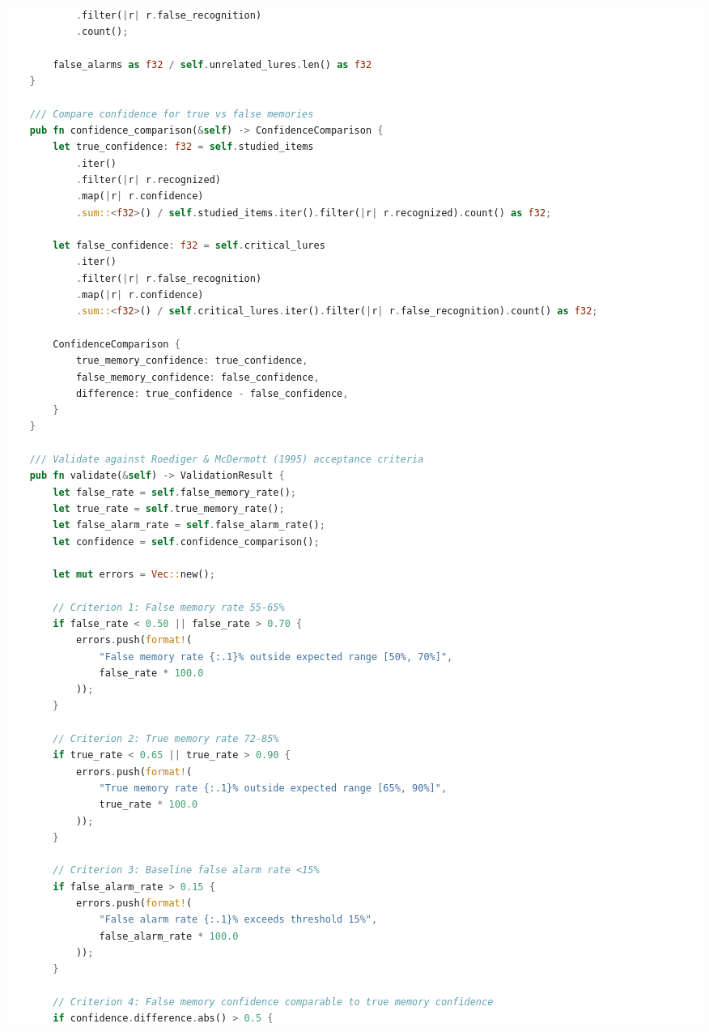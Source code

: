 ```rust
            .filter(|r| r.false_recognition)
            .count();

        false_alarms as f32 / self.unrelated_lures.len() as f32
    }

    /// Compare confidence for true vs false memories
    pub fn confidence_comparison(&self) -> ConfidenceComparison {
        let true_confidence: f32 = self.studied_items
            .iter()
            .filter(|r| r.recognized)
            .map(|r| r.confidence)
            .sum::<f32>() / self.studied_items.iter().filter(|r| r.recognized).count() as f32;

        let false_confidence: f32 = self.critical_lures
            .iter()
            .filter(|r| r.false_recognition)
            .map(|r| r.confidence)
            .sum::<f32>() / self.critical_lures.iter().filter(|r| r.false_recognition).count() as f32;

        ConfidenceComparison {
            true_memory_confidence: true_confidence,
            false_memory_confidence: false_confidence,
            difference: true_confidence - false_confidence,
        }
    }

    /// Validate against Roediger & McDermott (1995) acceptance criteria
    pub fn validate(&self) -> ValidationResult {
        let false_rate = self.false_memory_rate();
        let true_rate = self.true_memory_rate();
        let false_alarm_rate = self.false_alarm_rate();
        let confidence = self.confidence_comparison();

        let mut errors = Vec::new();

        // Criterion 1: False memory rate 55-65%
        if false_rate < 0.50 || false_rate > 0.70 {
            errors.push(format!(
                "False memory rate {:.1}% outside expected range [50%, 70%]",
                false_rate * 100.0
            ));
        }

        // Criterion 2: True memory rate 72-85%
        if true_rate < 0.65 || true_rate > 0.90 {
            errors.push(format!(
                "True memory rate {:.1}% outside expected range [65%, 90%]",
                true_rate * 100.0
            ));
        }

        // Criterion 3: Baseline false alarm rate <15%
        if false_alarm_rate > 0.15 {
            errors.push(format!(
                "False alarm rate {:.1}% exceeds threshold 15%",
                false_alarm_rate * 100.0
            ));
        }

        // Criterion 4: False memory confidence comparable to true memory confidence
        if confidence.difference.abs() > 0.5 {
```